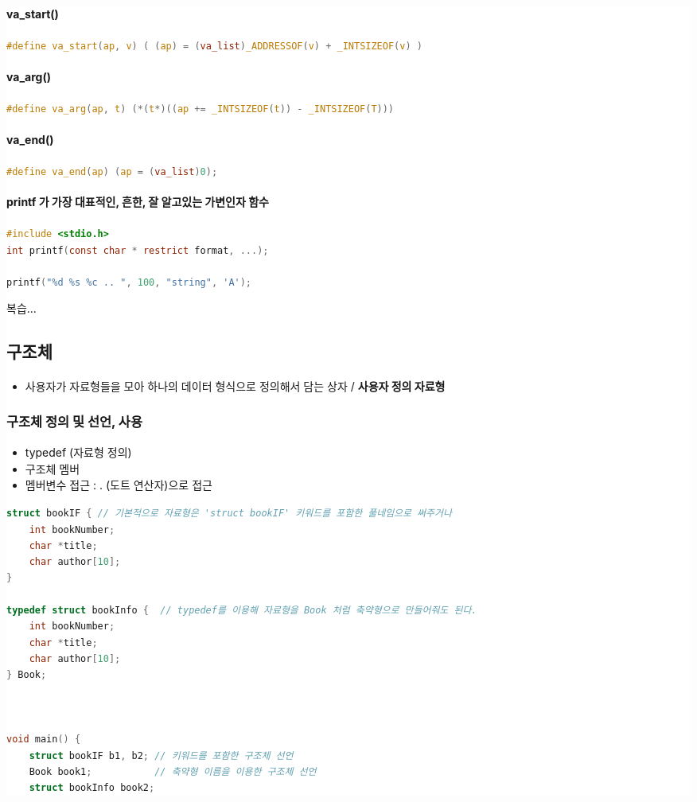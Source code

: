 

#### va_start()

```c
#define va_start(ap, v) ( (ap) = (va_list)_ADDRESSOF(v) + _INTSIZEOF(v) )
```



#### va_arg()

```c
#define va_arg(ap, t) (*(t*)((ap += _INTSIZEOF(t)) - _INTSIZEOF(T)))
```



#### va_end()

```c
#define va_end(ap) (ap = (va_list)0);
```



#### printf 가 가장 대표적인, 흔한, 잘 알고있는 가변인자 함수

```c
#include <stdio.h>
int printf(const char * restrict format, ...);

printf("%d %s %c .. ", 100, "string", 'A');
```





복습...





## 구조체

* 사용자가 자료형들을 모아 하나의 데이터 형식으로 정의해서 담는 상자 / **사용자 정의 자료형**



### 구조체 정의 및 선언, 사용

* typedef (자료형 정의)
* 구조체 멤버
* 멤버변수 접근 :  . (도트 연산자)으로 접근

```c
struct bookIF { // 기본적으로 자료형은 'struct bookIF' 키워드를 포함한 풀네임으로 써주거나
    int bookNumber;
    char *title;
    char author[10];
}

typedef struct bookInfo {  // typedef를 이용해 자료형을 Book 처럼 축약형으로 만들어줘도 된다.
    int bookNumber;
    char *title;
    char author[10];
} Book;



void main() {
    struct bookIF b1, b2; // 키워드를 포함한 구조체 선언
    Book book1;			  // 축약형 이름을 이용한 구조체 선언
    struct bookInfo book2;
```